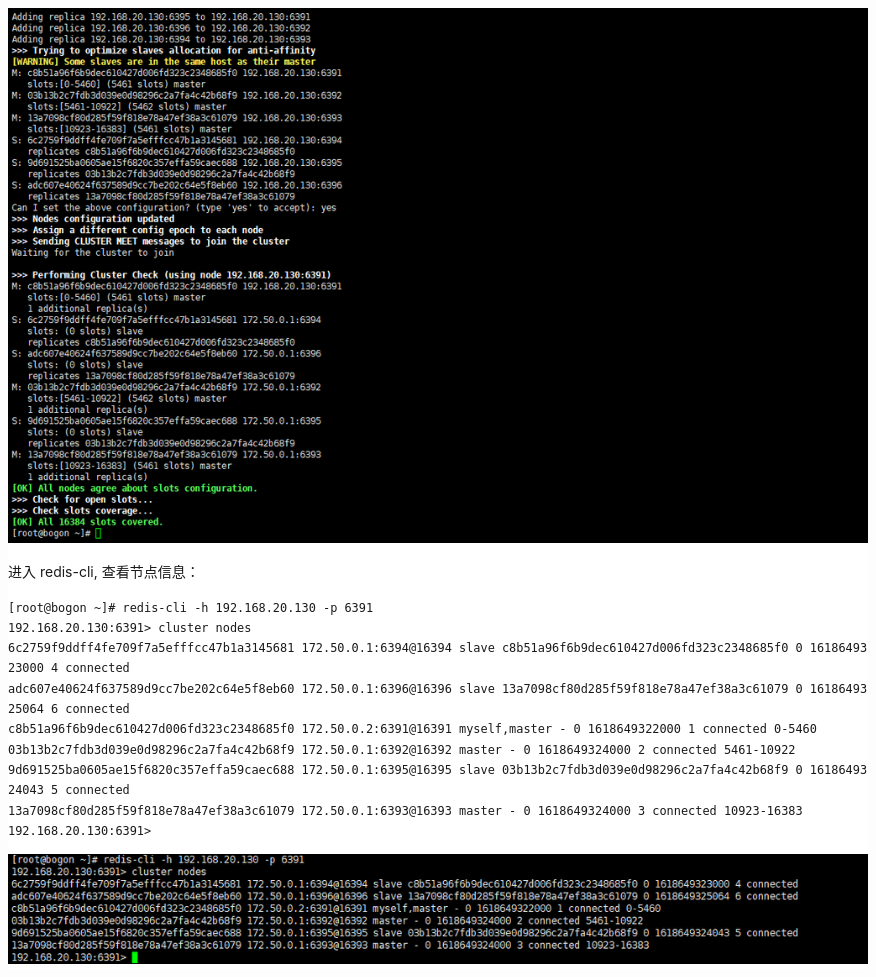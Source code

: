 ![image-20210417164726463](\img\DockerCompose\image-20210417164726463.png)

进入 redis-cli, 查看节点信息：

```
[root@bogon ~]# redis-cli -h 192.168.20.130 -p 6391
192.168.20.130:6391> cluster nodes
6c2759f9ddff4fe709f7a5efffcc47b1a3145681 172.50.0.1:6394@16394 slave c8b51a96f6b9dec610427d006fd323c2348685f0 0 1618649323000 4 connected
adc607e40624f637589d9cc7be202c64e5f8eb60 172.50.0.1:6396@16396 slave 13a7098cf80d285f59f818e78a47ef38a3c61079 0 1618649325064 6 connected
c8b51a96f6b9dec610427d006fd323c2348685f0 172.50.0.2:6391@16391 myself,master - 0 1618649322000 1 connected 0-5460
03b13b2c7fdb3d039e0d98296c2a7fa4c42b68f9 172.50.0.1:6392@16392 master - 0 1618649324000 2 connected 5461-10922
9d691525ba0605ae15f6820c357effa59caec688 172.50.0.1:6395@16395 slave 03b13b2c7fdb3d039e0d98296c2a7fa4c42b68f9 0 1618649324043 5 connected
13a7098cf80d285f59f818e78a47ef38a3c61079 172.50.0.1:6393@16393 master - 0 1618649324000 3 connected 10923-16383
192.168.20.130:6391> 
```

![image-20210417164903674](\img\DockerCompose\image-20210417164903674.png)
